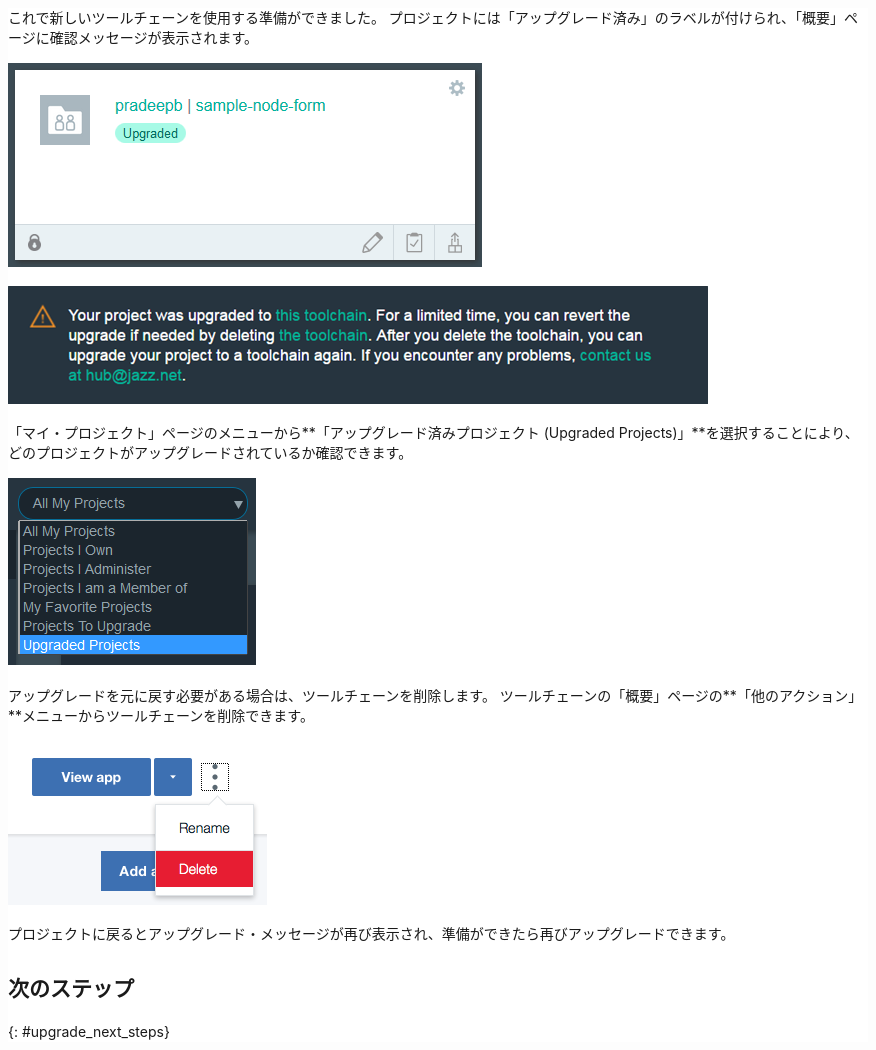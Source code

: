これで新しいツールチェーンを使用する準備ができました。 プロジェクトには「アップグレード済み」のラベルが付けられ、「概要」ページに確認メッセージが表示されます。

![「アップグレード済み (Upgraded)」ラベルを含むプロジェクト・カードのイメージ](images/card-upgraded-project.png)

![アップグレード済みプロジェクト](images/banner-upgraded.png)

「マイ・プロジェクト」ページのメニューから**「アップグレード済みプロジェクト (Upgraded Projects)」**を選択することにより、どのプロジェクトがアップグレードされているか確認できます。

![「アップグレード済みプロジェクト」メニュー項目のイメージ](images/menu-upgraded-projects.png)

アップグレードを元に戻す必要がある場合は、ツールチェーンを削除します。 ツールチェーンの「概要」ページの**「他のアクション」**メニューからツールチェーンを削除できます。

![「他のアクション」メニューの削除アクションのイメージ](images/upgrade-tutorial-delete-toolchain.png)

プロジェクトに戻るとアップグレード・メッセージが再び表示され、準備ができたら再びアップグレードできます。

## 次のステップ
{: #upgrade_next_steps}
